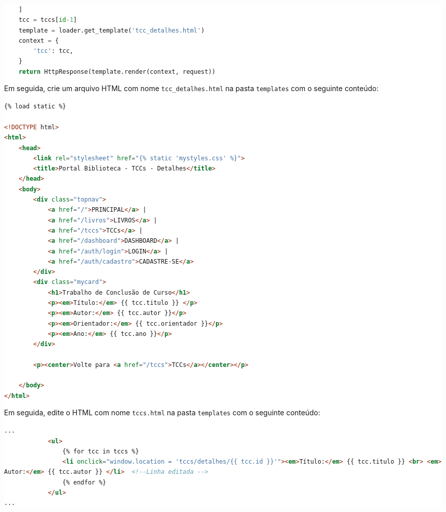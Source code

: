 ```python
    ]
    tcc = tccs[id-1]
    template = loader.get_template('tcc_detalhes.html')
    context = {
        'tcc': tcc,
    }
    return HttpResponse(template.render(context, request))
```

Em seguida, crie um arquivo HTML com nome `tcc_detalhes.html` na pasta `templates` com o seguinte conteúdo:

```html
{% load static %}

<!DOCTYPE html>
<html>
    <head>
        <link rel="stylesheet" href="{% static 'mystyles.css' %}"> 
        <title>Portal Biblioteca - TCCs - Detalhes</title>
    </head>
    <body>
        <div class="topnav">
            <a href="/">PRINCIPAL</a> |
            <a href="/livros">LIVROS</a> |
            <a href="/tccs">TCCs</a> |
            <a href="/dashboard">DASHBOARD</a> |
            <a href="/auth/login">LOGIN</a> |
            <a href="/auth/cadastro">CADASTRE-SE</a>
        </div>
        <div class="mycard">
            <h1>Trabalho de Conclusão de Curso</h1>
            <p><em>Título:</em> {{ tcc.titulo }} </p>
            <p><em>Autor:</em> {{ tcc.autor }}</p>
            <p><em>Orientador:</em> {{ tcc.orientador }}</p>
            <p><em>Ano:</em> {{ tcc.ano }}</p>
        </div>

        <p><center>Volte para <a href="/tccs">TCCs</a></center></p>
        
    </body>
</html>
```

Em seguida, edite o HTML com nome `tccs.html` na pasta `templates` com o seguinte conteúdo:

```html
...
            <ul>
                {% for tcc in tccs %}
                <li onclick="window.location = 'tccs/detalhes/{{ tcc.id }}'"><em>Título:</em> {{ tcc.titulo }} <br> <em>Autor:</em> {{ tcc.autor }} </li>  <!--Linha editada -->
                {% endfor %}
            </ul>
...
```
